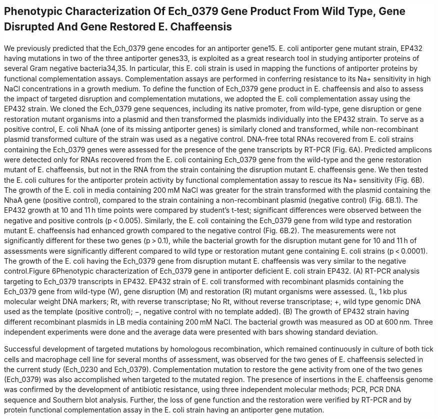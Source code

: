 ## Phenotypic Characterization Of Ech_0379 Gene Product From Wild Type, Gene Disrupted And Gene Restored E. Chaffeensis

We previously predicted that the Ech_0379 gene encodes for an antiporter gene15. E. coli antiporter gene mutant strain, EP432 having mutations in two of the three antiporter genes33, is exploited as a great research tool in studying antiporter proteins of several Gram negative bacteria34,35. In particular, this E. coli strain is used in mapping the functions of antiporter proteins by functional complementation assays. Complementation assays are performed in conferring resistance to its Na+ sensitivity in high NaCl concentrations in a growth medium. To define the function of Ech_0379 gene product in E. chaffeensis and also to assess the impact of targeted disruption and complementation mutations, we adopted the E. coli complementation assay using the EP432 strain. We cloned the Ech_0379 gene sequences, including its native promoter, from wild-type, gene disruption or gene restoration mutant organisms into a plasmid and then transformed the plasmids individually into the EP432 strain. To serve as a positive control, E. coli NhaA (one of its missing antiporter genes) is similarly cloned and transformed, while non-recombinant plasmid transformed culture of the strain was used as a negative control. DNA-free total RNAs recovered from E. coli strains containing the Ech_0379 genes were assessed for the presence of the gene transcripts by RT-PCR (Fig. 6A). Predicted amplicons were detected only for RNAs recovered from the E. coli containing Ech_0379 gene from the wild-type and the gene restoration mutant of E. chaffeensis, but not in the RNA from the strain containing the disruption mutant E. chaffeensis gene. We then tested the E. coli cultures for the antiporter protein activity by functional complementation assay to rescue its Na+ sensitivity (Fig. 6B). The growth of the E. coli in media containing 200 mM NaCl was greater for the strain transformed with the plasmid containing the NhaA gene (positive control), compared to the strain containing a non-recombinant plasmid (negative control) (Fig. 6B.1). The EP432 growth at 10 and 11 h time points were compared by student’s t-test; significant differences were observed between the negative and positive controls (p < 0.005). Similarly, the E. coli containing the Ech_0379 gene from wild type and restoration mutant E. chaffeensis had enhanced growth compared to the negative control (Fig. 6B.2). The measurements were not significantly different for these two genes (p > 0.1), while the bacterial growth for the disruption mutant gene for 10 and 11 h of assessments were significantly different compared to wild type or restoration mutant gene containing E. coli strains (p < 0.0001). The growth of the E. coli having the Ech_0379 gene from disruption mutant E. chaffeensis was very similar to the negative control.Figure 6Phenotypic characterization of Ech_0379 gene in antiporter deficient E. coli strain EP432. (A) RT-PCR analysis targeting to Ech_0379 transcripts in EP432. EP432 strain of E. coli transformed with recombinant plasmids containing the Ech_0379 gene from wild-type (W), gene disruption (M) and restoration (R) mutant organisms were assessed. (L, 1 kb plus molecular weight DNA markers; Rt, with reverse transcriptase; No Rt, without reverse transcriptase; +, wild type genomic DNA used as the template (positive control); −, negative control with no template added). (B) The growth of EP432 strain having different recombinant plasmids in LB media containing 200 mM NaCl. The bacterial growth was measured as OD at 600 nm. Three independent experiments were done and the average data were presented with bars showing standard deviation.

Successful development of targeted mutations by homologous recombination, which remained continuously in culture of both tick cells and macrophage cell line for several months of assessment, was observed for the two genes of E. chaffeensis selected in the current study (Ech_0230 and Ech_0379). Complementation mutation to restore the gene activity from one of the two genes (Ech_0379) was also accomplished when targeted to the mutated region. The presence of insertions in the E. chaffeensis genome was confirmed by the development of antibiotic resistance, using three independent molecular methods; PCR, PCR DNA sequence and Southern blot analysis. Further, the loss of gene function and the restoration were verified by RT-PCR and by protein functional complementation assay in the E. coli strain having an antiporter gene mutation.
